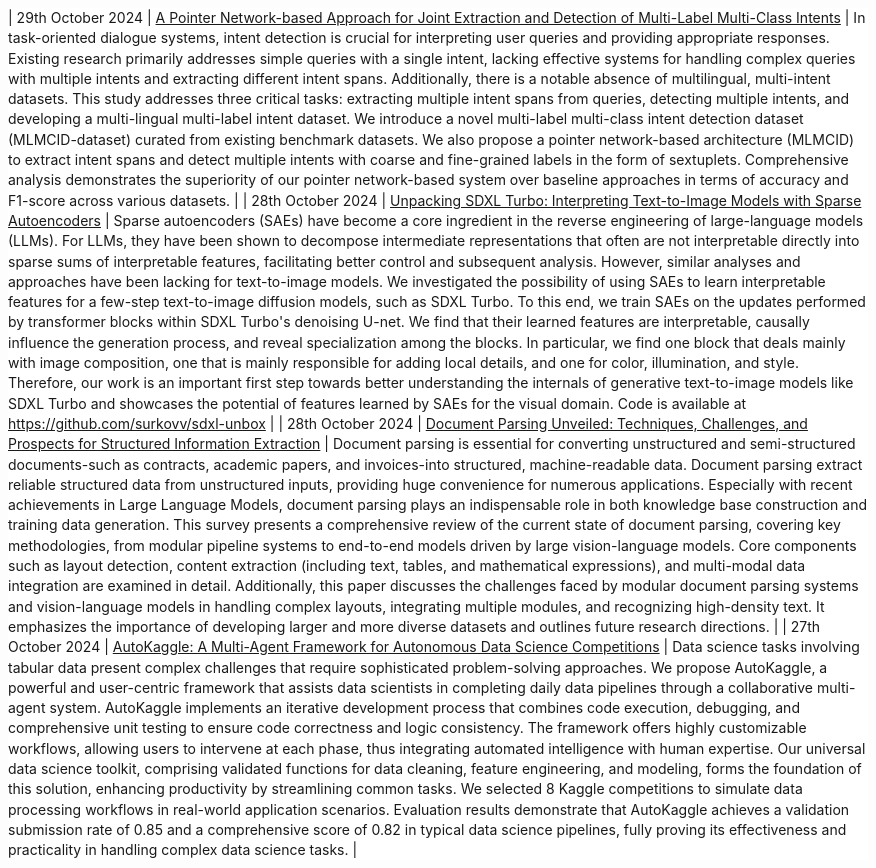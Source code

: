 | 29th October 2024 | [A Pointer Network-based Approach for Joint Extraction and Detection of Multi-Label Multi-Class Intents](http://arxiv.org/abs/2410.22476v1) | In task-oriented dialogue systems, intent detection is crucial for interpreting user queries and providing appropriate responses. Existing research primarily addresses simple queries with a single intent, lacking effective systems for handling complex queries with multiple intents and extracting different intent spans. Additionally, there is a notable absence of multilingual, multi-intent datasets. This study addresses three critical tasks: extracting multiple intent spans from queries, detecting multiple intents, and developing a multi-lingual multi-label intent dataset. We introduce a novel multi-label multi-class intent detection dataset (MLMCID-dataset) curated from existing benchmark datasets. We also propose a pointer network-based architecture (MLMCID) to extract intent spans and detect multiple intents with coarse and fine-grained labels in the form of sextuplets. Comprehensive analysis demonstrates the superiority of our pointer network-based system over baseline approaches in terms of accuracy and F1-score across various datasets. |
| 28th October 2024 | [Unpacking SDXL Turbo: Interpreting Text-to-Image Models with Sparse Autoencoders](http://arxiv.org/abs/2410.22366v1) | Sparse autoencoders (SAEs) have become a core ingredient in the reverse engineering of large-language models (LLMs). For LLMs, they have been shown to decompose intermediate representations that often are not interpretable directly into sparse sums of interpretable features, facilitating better control and subsequent analysis. However, similar analyses and approaches have been lacking for text-to-image models. We investigated the possibility of using SAEs to learn interpretable features for a few-step text-to-image diffusion models, such as SDXL Turbo. To this end, we train SAEs on the updates performed by transformer blocks within SDXL Turbo's denoising U-net. We find that their learned features are interpretable, causally influence the generation process, and reveal specialization among the blocks. In particular, we find one block that deals mainly with image composition, one that is mainly responsible for adding local details, and one for color, illumination, and style. Therefore, our work is an important first step towards better understanding the internals of generative text-to-image models like SDXL Turbo and showcases the potential of features learned by SAEs for the visual domain.   Code is available at https://github.com/surkovv/sdxl-unbox |
| 28th October 2024 | [Document Parsing Unveiled: Techniques, Challenges, and Prospects for Structured Information Extraction](http://arxiv.org/abs/2410.21169v2) | Document parsing is essential for converting unstructured and semi-structured documents-such as contracts, academic papers, and invoices-into structured, machine-readable data. Document parsing extract reliable structured data from unstructured inputs, providing huge convenience for numerous applications. Especially with recent achievements in Large Language Models, document parsing plays an indispensable role in both knowledge base construction and training data generation. This survey presents a comprehensive review of the current state of document parsing, covering key methodologies, from modular pipeline systems to end-to-end models driven by large vision-language models. Core components such as layout detection, content extraction (including text, tables, and mathematical expressions), and multi-modal data integration are examined in detail. Additionally, this paper discusses the challenges faced by modular document parsing systems and vision-language models in handling complex layouts, integrating multiple modules, and recognizing high-density text. It emphasizes the importance of developing larger and more diverse datasets and outlines future research directions. |
| 27th October 2024 | [AutoKaggle: A Multi-Agent Framework for Autonomous Data Science Competitions](http://arxiv.org/abs/2410.20424v2) | Data science tasks involving tabular data present complex challenges that require sophisticated problem-solving approaches. We propose AutoKaggle, a powerful and user-centric framework that assists data scientists in completing daily data pipelines through a collaborative multi-agent system. AutoKaggle implements an iterative development process that combines code execution, debugging, and comprehensive unit testing to ensure code correctness and logic consistency. The framework offers highly customizable workflows, allowing users to intervene at each phase, thus integrating automated intelligence with human expertise. Our universal data science toolkit, comprising validated functions for data cleaning, feature engineering, and modeling, forms the foundation of this solution, enhancing productivity by streamlining common tasks. We selected 8 Kaggle competitions to simulate data processing workflows in real-world application scenarios. Evaluation results demonstrate that AutoKaggle achieves a validation submission rate of 0.85 and a comprehensive score of 0.82 in typical data science pipelines, fully proving its effectiveness and practicality in handling complex data science tasks. |
